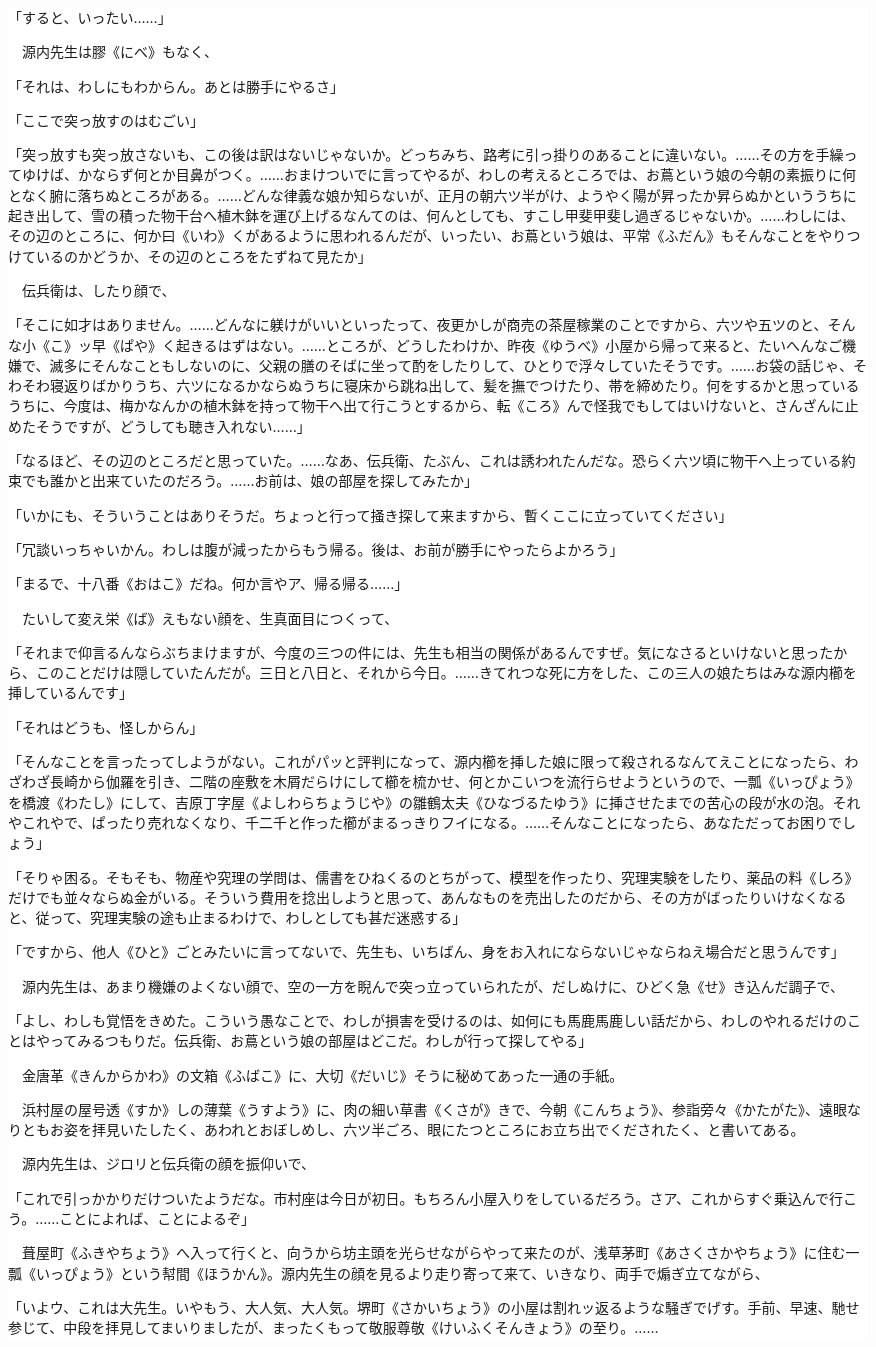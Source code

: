 「すると、いったい……」

　源内先生は膠《にべ》もなく、

「それは、わしにもわからん。あとは勝手にやるさ」

「ここで突っ放すのはむごい」

「突っ放すも突っ放さないも、この後は訳はないじゃないか。どっちみち、路考に引っ掛りのあることに違いない。……その方を手繰ってゆけば、かならず何とか目鼻がつく。……おまけついでに言ってやるが、わしの考えるところでは、お蔦という娘の今朝の素振りに何となく腑に落ちぬところがある。……どんな律義な娘か知らないが、正月の朝六ツ半がけ、ようやく陽が昇ったか昇らぬかといううちに起き出して、雪の積った物干台へ植木鉢を運び上げるなんてのは、何んとしても、すこし甲斐甲斐し過ぎるじゃないか。……わしには、その辺のところに、何か曰《いわ》くがあるように思われるんだが、いったい、お蔦という娘は、平常《ふだん》もそんなことをやりつけているのかどうか、その辺のところをたずねて見たか」

　伝兵衛は、したり顔で、

「そこに如才はありません。……どんなに躾けがいいといったって、夜更かしが商売の茶屋稼業のことですから、六ツや五ツのと、そんな小《こ》ッ早《ぱや》く起きるはずはない。……ところが、どうしたわけか、昨夜《ゆうべ》小屋から帰って来ると、たいへんなご機嫌で、滅多にそんなこともしないのに、父親の膳のそばに坐って酌をしたりして、ひとりで浮々していたそうです。……お袋の話じゃ、そわそわ寝返りばかりうち、六ツになるかならぬうちに寝床から跳ね出して、髪を撫でつけたり、帯を締めたり。何をするかと思っているうちに、今度は、梅かなんかの植木鉢を持って物干へ出て行こうとするから、転《ころ》んで怪我でもしてはいけないと、さんざんに止めたそうですが、どうしても聴き入れない……」

「なるほど、その辺のところだと思っていた。……なあ、伝兵衛、たぶん、これは誘われたんだな。恐らく六ツ頃に物干へ上っている約束でも誰かと出来ていたのだろう。……お前は、娘の部屋を探してみたか」

「いかにも、そういうことはありそうだ。ちょっと行って掻き探して来ますから、暫くここに立っていてください」

「冗談いっちゃいかん。わしは腹が減ったからもう帰る。後は、お前が勝手にやったらよかろう」

「まるで、十八番《おはこ》だね。何か言やア、帰る帰る……」

　たいして変え栄《ば》えもない顔を、生真面目につくって、

「それまで仰言るんならぶちまけますが、今度の三つの件には、先生も相当の関係があるんですぜ。気になさるといけないと思ったから、このことだけは隠していたんだが。三日と八日と、それから今日。……きてれつな死に方をした、この三人の娘たちはみな源内櫛を挿しているんです」

「それはどうも、怪しからん」

「そんなことを言ったってしようがない。これがパッと評判になって、源内櫛を挿した娘に限って殺されるなんてえことになったら、わざわざ長崎から伽羅を引き、二階の座敷を木屑だらけにして櫛を梳かせ、何とかこいつを流行らせようというので、一瓢《いっぴょう》を橋渡《わたし》にして、吉原丁字屋《よしわらちょうじや》の雛鶴太夫《ひなづるたゆう》に挿させたまでの苦心の段が水の泡。それやこれやで、ぱったり売れなくなり、千二千と作った櫛がまるっきりフイになる。……そんなことになったら、あなただってお困りでしょう」

「そりゃ困る。そもそも、物産や究理の学問は、儒書をひねくるのとちがって、模型を作ったり、究理実験をしたり、薬品の料《しろ》だけでも並々ならぬ金がいる。そういう費用を捻出しようと思って、あんなものを売出したのだから、その方がばったりいけなくなると、従って、究理実験の途も止まるわけで、わしとしても甚だ迷惑する」

「ですから、他人《ひと》ごとみたいに言ってないで、先生も、いちばん、身をお入れにならないじゃならねえ場合だと思うんです」

　源内先生は、あまり機嫌のよくない顔で、空の一方を睨んで突っ立っていられたが、だしぬけに、ひどく急《せ》き込んだ調子で、

「よし、わしも覚悟をきめた。こういう愚なことで、わしが損害を受けるのは、如何にも馬鹿馬鹿しい話だから、わしのやれるだけのことはやってみるつもりだ。伝兵衛、お蔦という娘の部屋はどこだ。わしが行って探してやる」

　金唐革《きんからかわ》の文箱《ふばこ》に、大切《だいじ》そうに秘めてあった一通の手紙。

　浜村屋の屋号透《すか》しの薄葉《うすよう》に、肉の細い草書《くさが》きで、今朝《こんちょう》、参詣旁々《かたがた》、遠眼なりともお姿を拝見いたしたく、あわれとおぼしめし、六ツ半ごろ、眼にたつところにお立ち出でくだされたく、と書いてある。

　源内先生は、ジロリと伝兵衛の顔を振仰いで、

「これで引っかかりだけついたようだな。市村座は今日が初日。もちろん小屋入りをしているだろう。さア、これからすぐ乗込んで行こう。……ことによれば、ことによるぞ」

　葺屋町《ふきやちょう》へ入って行くと、向うから坊主頭を光らせながらやって来たのが、浅草茅町《あさくさかやちょう》に住む一瓢《いっぴょう》という幇間《ほうかん》。源内先生の顔を見るより走り寄って来て、いきなり、両手で煽ぎ立てながら、

「いよウ、これは大先生。いやもう、大人気、大人気。堺町《さかいちょう》の小屋は割れッ返るような騒ぎでげす。手前、早速、馳せ参じて、中段を拝見してまいりましたが、まったくもって敬服尊敬《けいふくそんきょう》の至り。……
